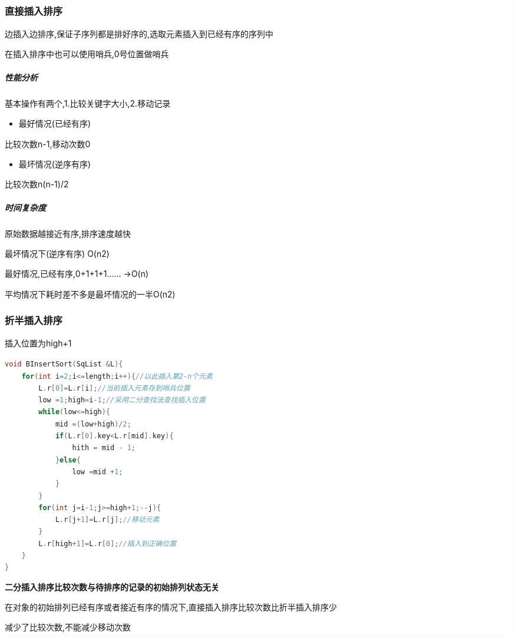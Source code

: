 ### 直接插入排序

边插入边排序,保证子序列都是排好序的,选取元素插入到已经有序的序列中

在插入排序中也可以使用哨兵,0号位置做哨兵

##### 性能分析

基本操作有两个,1.比较关键字大小,2.移动记录

- 最好情况(已经有序)

比较次数n-1,移动次数0

- 最坏情况(逆序有序)

比较次数n(n-1)/2

##### 时间复杂度

原始数据越接近有序,排序速度越快

最坏情况下(逆序有序) O(n2)

最好情况,已经有序,0+1+1+1…… ->O(n)

平均情况下耗时差不多是最坏情况的一半O(n2)

### 折半插入排序

插入位置为high+1

```c++
void BInsertSort(SqList &L){
    for(int i=2;i<=length;i++){//以此插入第2-n个元素
        L.r[0]=L.r[i];//当前插入元素存到哨兵位置
        low =1;high=i-1;//采用二分查找法查找插入位置
        while(low<=high){
            mid =(low+high)/2;
            if(L.r[0].key<L.r[mid].key){
                hith = mid - 1;           
            }else{
                low =mid +1;
            }            
        }
        for(int j=i-1;j>=high+1;--j){
            L.r[j+1]=L.r[j];//移动元素
        }
        L.r[high+1]=L.r[0];//插入到正确位置
    }
}
```

**二分插入排序比较次数与待排序的记录的初始排列状态无关**

在对象的初始排列已经有序或者接近有序的情况下,直接插入排序比较次数比折半插入排序少

减少了比较次数,不能减少移动次数
